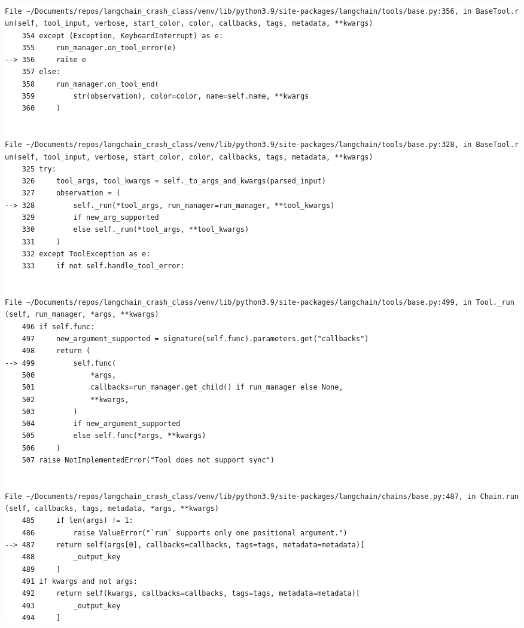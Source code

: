 
    File ~/Documents/repos/langchain_crash_class/venv/lib/python3.9/site-packages/langchain/tools/base.py:356, in BaseTool.run(self, tool_input, verbose, start_color, color, callbacks, tags, metadata, **kwargs)
        354 except (Exception, KeyboardInterrupt) as e:
        355     run_manager.on_tool_error(e)
    --> 356     raise e
        357 else:
        358     run_manager.on_tool_end(
        359         str(observation), color=color, name=self.name, **kwargs
        360     )


    File ~/Documents/repos/langchain_crash_class/venv/lib/python3.9/site-packages/langchain/tools/base.py:328, in BaseTool.run(self, tool_input, verbose, start_color, color, callbacks, tags, metadata, **kwargs)
        325 try:
        326     tool_args, tool_kwargs = self._to_args_and_kwargs(parsed_input)
        327     observation = (
    --> 328         self._run(*tool_args, run_manager=run_manager, **tool_kwargs)
        329         if new_arg_supported
        330         else self._run(*tool_args, **tool_kwargs)
        331     )
        332 except ToolException as e:
        333     if not self.handle_tool_error:


    File ~/Documents/repos/langchain_crash_class/venv/lib/python3.9/site-packages/langchain/tools/base.py:499, in Tool._run(self, run_manager, *args, **kwargs)
        496 if self.func:
        497     new_argument_supported = signature(self.func).parameters.get("callbacks")
        498     return (
    --> 499         self.func(
        500             *args,
        501             callbacks=run_manager.get_child() if run_manager else None,
        502             **kwargs,
        503         )
        504         if new_argument_supported
        505         else self.func(*args, **kwargs)
        506     )
        507 raise NotImplementedError("Tool does not support sync")


    File ~/Documents/repos/langchain_crash_class/venv/lib/python3.9/site-packages/langchain/chains/base.py:487, in Chain.run(self, callbacks, tags, metadata, *args, **kwargs)
        485     if len(args) != 1:
        486         raise ValueError("`run` supports only one positional argument.")
    --> 487     return self(args[0], callbacks=callbacks, tags=tags, metadata=metadata)[
        488         _output_key
        489     ]
        491 if kwargs and not args:
        492     return self(kwargs, callbacks=callbacks, tags=tags, metadata=metadata)[
        493         _output_key
        494     ]
